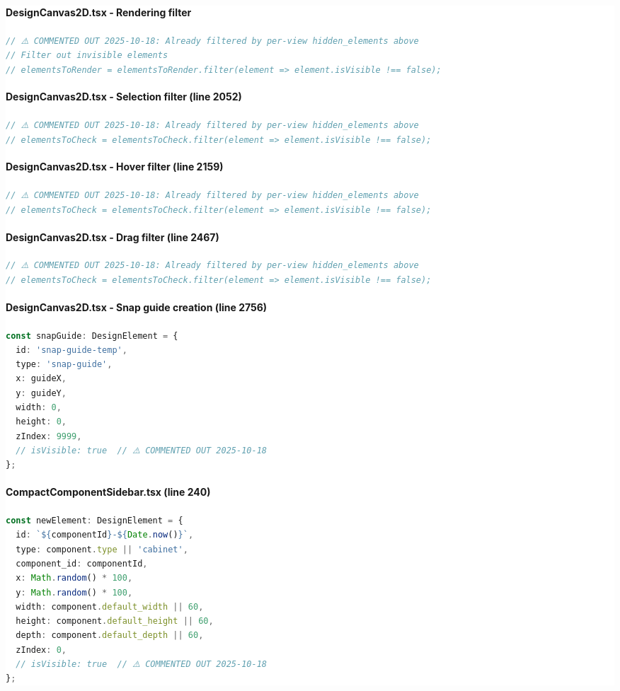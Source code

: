 #### DesignCanvas2D.tsx - Rendering filter
```typescript
// ⚠️ COMMENTED OUT 2025-10-18: Already filtered by per-view hidden_elements above
// Filter out invisible elements
// elementsToRender = elementsToRender.filter(element => element.isVisible !== false);
```

#### DesignCanvas2D.tsx - Selection filter (line 2052)
```typescript
// ⚠️ COMMENTED OUT 2025-10-18: Already filtered by per-view hidden_elements above
// elementsToCheck = elementsToCheck.filter(element => element.isVisible !== false);
```

#### DesignCanvas2D.tsx - Hover filter (line 2159)
```typescript
// ⚠️ COMMENTED OUT 2025-10-18: Already filtered by per-view hidden_elements above
// elementsToCheck = elementsToCheck.filter(element => element.isVisible !== false);
```

#### DesignCanvas2D.tsx - Drag filter (line 2467)
```typescript
// ⚠️ COMMENTED OUT 2025-10-18: Already filtered by per-view hidden_elements above
// elementsToCheck = elementsToCheck.filter(element => element.isVisible !== false);
```

#### DesignCanvas2D.tsx - Snap guide creation (line 2756)
```typescript
const snapGuide: DesignElement = {
  id: 'snap-guide-temp',
  type: 'snap-guide',
  x: guideX,
  y: guideY,
  width: 0,
  height: 0,
  zIndex: 9999,
  // isVisible: true  // ⚠️ COMMENTED OUT 2025-10-18
};
```

#### CompactComponentSidebar.tsx (line 240)
```typescript
const newElement: DesignElement = {
  id: `${componentId}-${Date.now()}`,
  type: component.type || 'cabinet',
  component_id: componentId,
  x: Math.random() * 100,
  y: Math.random() * 100,
  width: component.default_width || 60,
  height: component.default_height || 60,
  depth: component.default_depth || 60,
  zIndex: 0,
  // isVisible: true  // ⚠️ COMMENTED OUT 2025-10-18
};
```
